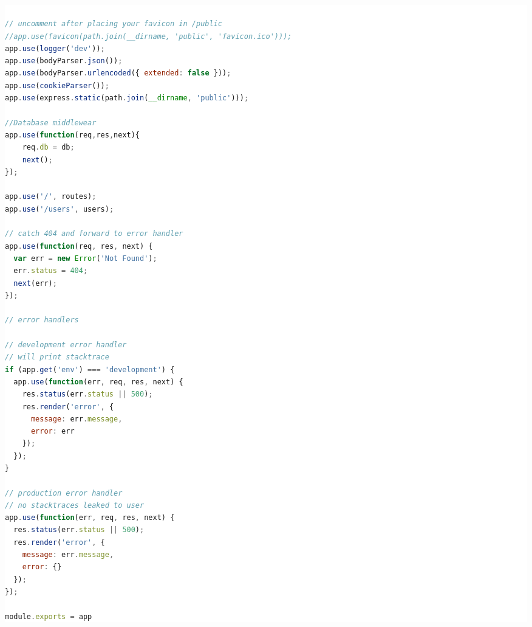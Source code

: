 ```js

// uncomment after placing your favicon in /public 
//app.use(favicon(path.join(__dirname, 'public', 'favicon.ico'))); 
app.use(logger('dev')); 
app.use(bodyParser.json()); 
app.use(bodyParser.urlencoded({ extended: false })); 
app.use(cookieParser()); 
app.use(express.static(path.join(__dirname, 'public'))); 

//Database middlewear 
app.use(function(req,res,next){ 
    req.db = db; 
    next(); 
}); 

app.use('/', routes);
app.use('/users', users); 

// catch 404 and forward to error handler 
app.use(function(req, res, next) { 
  var err = new Error('Not Found'); 
  err.status = 404; 
  next(err); 
}); 

// error handlers 

// development error handler 
// will print stacktrace 
if (app.get('env') === 'development') { 
  app.use(function(err, req, res, next) { 
    res.status(err.status || 500); 
    res.render('error', { 
      message: err.message, 
      error: err 
    }); 
  }); 
} 

// production error handler 
// no stacktraces leaked to user 
app.use(function(err, req, res, next) { 
  res.status(err.status || 500); 
  res.render('error', { 
    message: err.message, 
    error: {} 
  }); 
}); 

module.exports = app 

```
